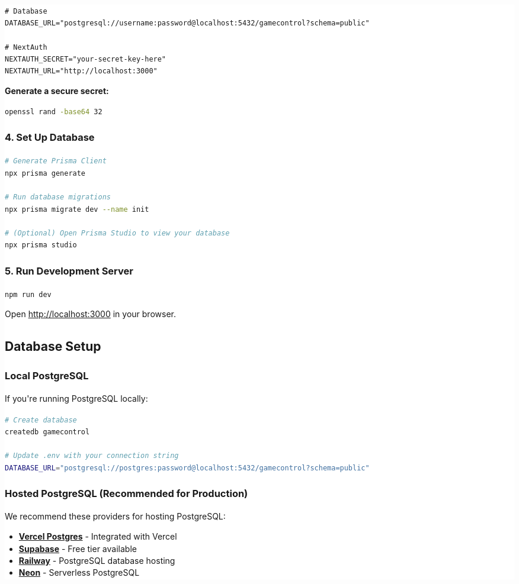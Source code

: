 ```env
# Database
DATABASE_URL="postgresql://username:password@localhost:5432/gamecontrol?schema=public"

# NextAuth
NEXTAUTH_SECRET="your-secret-key-here"
NEXTAUTH_URL="http://localhost:3000"
```

**Generate a secure secret:**
```bash
openssl rand -base64 32
```

### 4. Set Up Database

```bash
# Generate Prisma Client
npx prisma generate

# Run database migrations
npx prisma migrate dev --name init

# (Optional) Open Prisma Studio to view your database
npx prisma studio
```

### 5. Run Development Server

```bash
npm run dev
```

Open [http://localhost:3000](http://localhost:3000) in your browser.

## Database Setup

### Local PostgreSQL

If you're running PostgreSQL locally:

```bash
# Create database
createdb gamecontrol

# Update .env with your connection string
DATABASE_URL="postgresql://postgres:password@localhost:5432/gamecontrol?schema=public"
```

### Hosted PostgreSQL (Recommended for Production)

We recommend these providers for hosting PostgreSQL:

- **[Vercel Postgres](https://vercel.com/docs/storage/vercel-postgres)** - Integrated with Vercel
- **[Supabase](https://supabase.com/)** - Free tier available
- **[Railway](https://railway.app/)** - PostgreSQL database hosting
- **[Neon](https://neon.tech/)** - Serverless PostgreSQL
